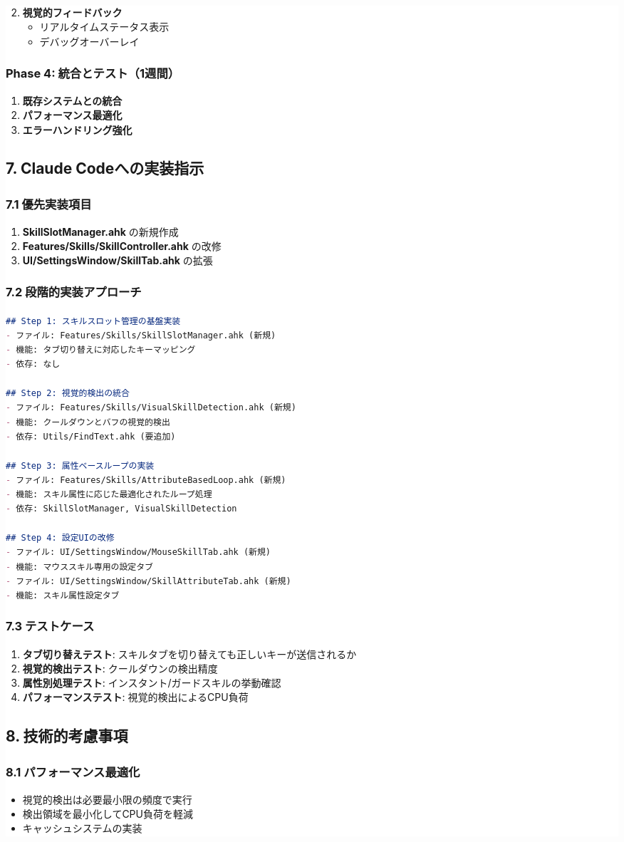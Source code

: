 2. **視覚的フィードバック**
   - リアルタイムステータス表示
   - デバッグオーバーレイ

### Phase 4: 統合とテスト（1週間）
1. **既存システムとの統合**
2. **パフォーマンス最適化**
3. **エラーハンドリング強化**

## 7. Claude Codeへの実装指示

### 7.1 優先実装項目
1. **SkillSlotManager.ahk** の新規作成
2. **Features/Skills/SkillController.ahk** の改修
3. **UI/SettingsWindow/SkillTab.ahk** の拡張

### 7.2 段階的実装アプローチ
```markdown
## Step 1: スキルスロット管理の基盤実装
- ファイル: Features/Skills/SkillSlotManager.ahk (新規)
- 機能: タブ切り替えに対応したキーマッピング
- 依存: なし

## Step 2: 視覚的検出の統合
- ファイル: Features/Skills/VisualSkillDetection.ahk (新規)
- 機能: クールダウンとバフの視覚的検出
- 依存: Utils/FindText.ahk (要追加)

## Step 3: 属性ベースループの実装
- ファイル: Features/Skills/AttributeBasedLoop.ahk (新規)
- 機能: スキル属性に応じた最適化されたループ処理
- 依存: SkillSlotManager, VisualSkillDetection

## Step 4: 設定UIの改修
- ファイル: UI/SettingsWindow/MouseSkillTab.ahk (新規)
- 機能: マウススキル専用の設定タブ
- ファイル: UI/SettingsWindow/SkillAttributeTab.ahk (新規)
- 機能: スキル属性設定タブ
```

### 7.3 テストケース
1. **タブ切り替えテスト**: スキルタブを切り替えても正しいキーが送信されるか
2. **視覚的検出テスト**: クールダウンの検出精度
3. **属性別処理テスト**: インスタント/ガードスキルの挙動確認
4. **パフォーマンステスト**: 視覚的検出によるCPU負荷

## 8. 技術的考慮事項

### 8.1 パフォーマンス最適化
- 視覚的検出は必要最小限の頻度で実行
- 検出領域を最小化してCPU負荷を軽減
- キャッシュシステムの実装
